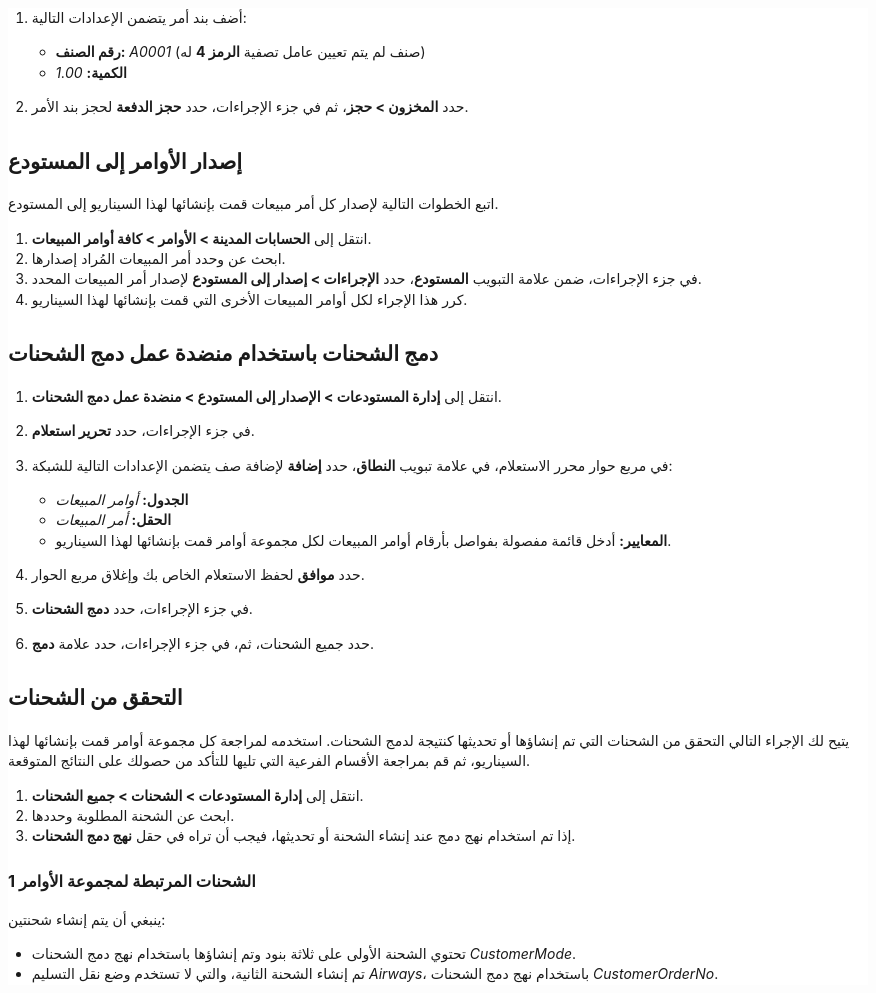 1. أضف بند أمر يتضمن الإعدادات التالية:

    - **رقم الصنف:** *A0001* (صنف لم يتم تعيين عامل تصفية **الرمز 4** له)
    - **الكمية:** *1.00*

1. حدد **المخزون \> حجز**، ثم في جزء الإجراءات، حدد **حجز الدفعة** لحجز بند الأمر.

## <a name="release-the-orders-to-the-warehouse"></a>إصدار الأوامر إلى المستودع

اتبع الخطوات التالية لإصدار كل أمر مبيعات قمت بإنشائها لهذا السيناريو إلى المستودع.

1. انتقل إلى **الحسابات المدينة \> الأوامر‬ \> كافة أوامر المبيعات**.
1. ابحث عن وحدد أمر المبيعات المُراد إصدارها.
1. في جزء الإجراءات، ضمن علامة التبويب **المستودع**، حدد **الإجراءات \> إصدار إلى المستودع‬** لإصدار أمر المبيعات المحدد.
1. كرر هذا الإجراء لكل أوامر المبيعات الأخرى التي قمت بإنشائها لهذا السيناريو.

## <a name="consolidate-the-shipments-by-using-the-shipment-consolidation-workbench"></a>دمج الشحنات باستخدام منضدة عمل دمج الشحنات

1. انتقل إلى **إدارة المستودعات \> الإصدار إلى المستودع \> منضدة عمل دمج الشحنات**.
1. في جزء الإجراءات، حدد **تحرير استعلام**.
1. في مربع حوار محرر الاستعلام، في علامة تبويب **النطاق**، حدد **إضافة** لإضافة صف يتضمن الإعدادات التالية للشبكة:

    - **الجدول:** *أوامر المبيعات*
    - **الحقل:** *أمر المبيعات*
    - **المعايير:** أدخل قائمة مفصولة بفواصل بأرقام أوامر المبيعات لكل مجموعة أوامر قمت بإنشائها لهذا السيناريو.

1. حدد **موافق** لحفظ الاستعلام الخاص بك وإغلاق مربع الحوار.
1. في جزء الإجراءات‬، حدد **دمج الشحنات**.
1. حدد جميع الشحنات، ثم، في جزء الإجراءات، حدد علامة **دمج**.

## <a name="verify-the-shipments"></a>التحقق من الشحنات

يتيح لك الإجراء التالي التحقق من الشحنات التي تم إنشاؤها أو تحديثها كنتيجة لدمج الشحنات. استخدمه لمراجعة كل مجموعة أوامر قمت بإنشائها لهذا السيناريو، ثم قم بمراجعة الأقسام الفرعية التي تليها للتأكد من حصولك على النتائج المتوقعة.

1. انتقل إلى **إدارة المستودعات \> الشحنات \> جميع الشحنات**.
1. ابحث عن الشحنة المطلوبة وحددها.
1. إذا تم استخدام نهج دمج عند إنشاء الشحنة أو تحديثها، فيجب أن تراه في حقل **نهج دمج الشحنات**.

### <a name="related-shipments-for-order-set-1"></a>الشحنات المرتبطة لمجموعة الأوامر 1

ينبغي أن يتم إنشاء شحنتين:

- تحتوي الشحنة الأولى على ثلاثة بنود وتم إنشاؤها باستخدام نهج دمج الشحنات *CustomerMode*.
- تم إنشاء الشحنة الثانية، والتي لا تستخدم وضع نقل التسليم *Airways*، باستخدام نهج دمج الشحنات *CustomerOrderNo*.
